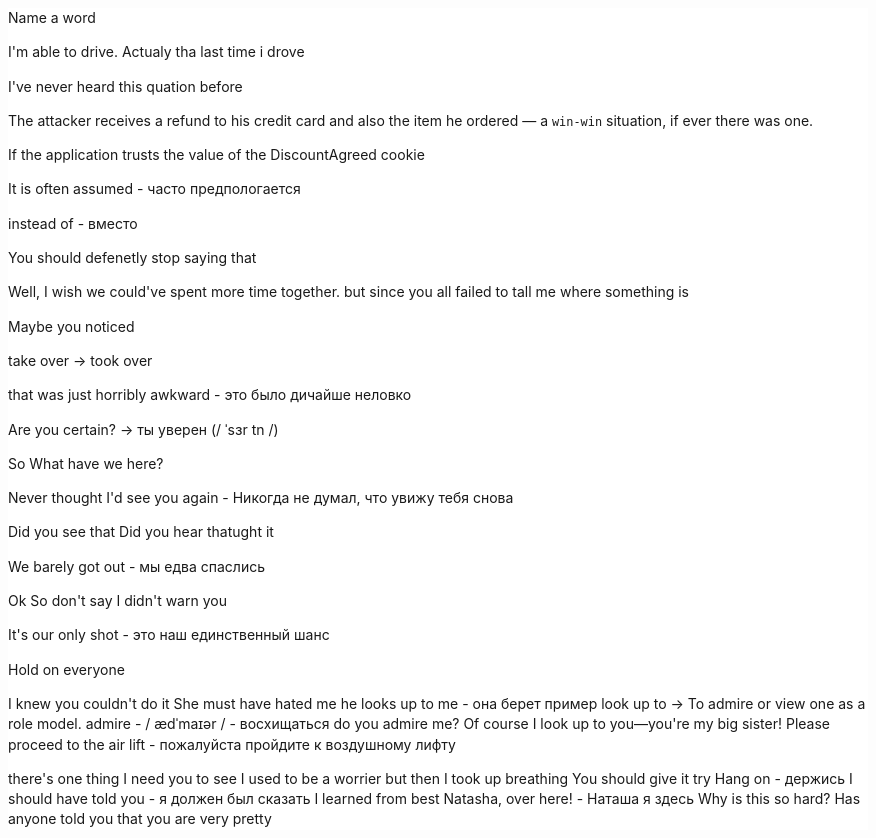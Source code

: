 Name a word

I'm able to drive. Actualy tha last time i drove

I've never heard this quation before

The attacker receives a refund to his credit card and also the item he ordered — a `win-win` situation, if ever there was one.

If the application trusts the value of the DiscountAgreed cookie

It is often assumed - часто предпологается

instead of - вместо

You should defenetly stop saying that

Well, I wish we could've spent more time together. but since you all failed to tall me where something is

Maybe you noticed

take over -> took over

that was just horribly awkward - это было дичайше неловко

Are you certain? -> ты уверен (/ ˈsɜr tn /)

So What have we here?

Never thought I'd see you again - Никогда не думал, что увижу тебя снова

Did you see that
Did you hear thatught it

We barely got out - мы едва спаслись

Ok So don't say I didn't warn you

It's our only shot - это наш единственный шанс

Hold on everyone

I knew you couldn't do it
She must have hated me
he looks up to me - она берет пример
look up to -> To admire or view one as a role model.
admire - / ædˈmaɪər / - восхищаться
do you admire me?
Of course I look up to you—you're my big sister!
Please proceed to the air lift - пожалуйста пройдите к воздушному лифту

there's one thing I need you to see
I used to be a worrier but then I took up breathing
You should give it try
Hang on - держись
I should have told you - я должен был сказать
I learned from best
Natasha, over here! - Наташа я здесь
Why is this so hard?
Has anyone told you that you are very pretty

